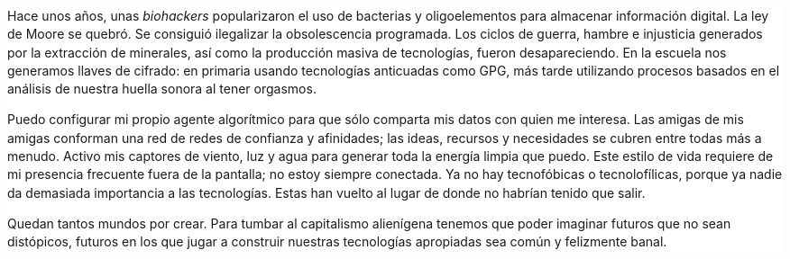 Hace unos años, unas *biohackers* popularizaron el uso de bacterias y
oligoelementos para almacenar información digital. La ley de Moore se
quebró. Se consiguió ilegalizar la obsolescencia programada. Los ciclos
de guerra, hambre e injusticia generados por la extracción de minerales,
así como la producción masiva de tecnologías, fueron desapareciendo. En
la escuela nos generamos llaves de cifrado: en primaria usando
tecnologías anticuadas como GPG, más tarde utilizando procesos basados
en el análisis de nuestra huella sonora al tener orgasmos.

Puedo configurar mi propio agente algorítmico para que sólo comparta mis
datos con quien me interesa. Las amigas de mis amigas conforman una red
de redes de confianza y afinidades; las ideas, recursos y necesidades se
cubren entre todas más a menudo. Activo mis captores de viento, luz y
agua para generar toda la energía limpia que puedo. Este estilo de vida
requiere de mi presencia frecuente fuera de la pantalla; no estoy
siempre conectada. Ya no hay tecnofóbicas o tecnolofílicas, porque ya
nadie da demasiada importancia a las tecnologías. Estas han vuelto al
lugar de donde no habrían tenido que salir.

Quedan tantos mundos por crear. Para tumbar al capitalismo alienígena
tenemos que poder imaginar futuros que no sean distópicos, futuros en
los que jugar a construir nuestras tecnologías apropiadas sea común y
felizmente banal.

[^1]: Taller de escritura especulativa sobre tecnologías feministas, organizado por Cooptecniques durante la edición *2017 Hack the Earth* en Calafou: http://cooptecniques.net/taller-de-escritura-especulativa-tecnologias-feministas/

[^2]: Walidah Imarisha y adrienne maree brown: *Octavia's Brood: Science Fiction Stories from Social Justice Movements*.

[^3]: Sergio Legaz, autor y Miguel Brieva, dibujante y miembro del consejo editorial de *Libros en acción*: *Sal de la máquina: Superar la adicción a las nuevas tecnologías*.

[^4]: https://www.youtube.com/watch?v=vNWAFApQDIc

[^5]: La Bruja Avería es un personaje del programa infantil La bola de cristal, emitido por Televisión Española en los años ochenta.

[^6]: https://www.youtube.com/watch?v=0jFpPN2xmSI

[^7]: https://es.wikipedia.org/wiki/Singularidad_tecnol%C3%B3gica

[^8]: Amazonians hablan de .amazon: https://bestbits.net/amazon/

[^9]: Foxconn: The Machine is Your Lord and Your Master: https://agone.org/centmillesignes/lamachineesttonseigneurettonmaitre/

[^10]: https://gynepunk.hotglue.me/

[^11]: https://en.wikipedia.org/wiki/Voja_Antoni%C4%87 • https://archive.org/details/20140418VojaAntonicTalkHackTheBiblioCalafou • https://hackaday.io/projects/hacker/65061 • https://twitter.com/voja_antonic?lang=es

[^12]: https://rverzola.wordpress.com/ • https://wiki.p2pfoundation.net/Roberto_Verzola

[^13]: http://www.eldiario.es/hojaderouter/internet/Onno_W-_Purbo-wokbolic-wajanbolic-internet-wifi_0_520048966.html • https://twitter.com/onnowpurbo • Wokbolik, what's that? https://www.youtube.com/watch?v=b_7c_XDmySw

[^14]: Tim Jenkin: *Talking to Vula: The Story of the Secret Underground Communications Network of Operation Vula,* 1995. *The Vula Connection*, documental, 2014: https://www.youtube.com/watch?v=zSOTVfNe54A • *Escape from Pretoria* https://www.youtube.com/watch?v=0WyeAaYjlxE

[^16]: Nadia Eghbal: *Road and Bridges – The Unseen Labor Behind Our Digital Infrastructure*, Ford Foundation, 2016: https://fordfoundcontent.blob.core.windows.net/media/2976/roads-and-bridges-the-unseen-labor-behind-our-digital-infrastructure.pdf

[^17]: https://en.wikipedia.org/wiki/The_Coconut_Revolution

[^18]: https://degooglisons-internet.org

[^19]: https://framabook.org/docs/NRC/Numerique_ReprendreLeControle_CC-By_impress.pdf

[^20]: http://sobtec.cat/

[^21]: http://antimwc.alscarrers.org/

[^22]: http://www.setem.org/blog/cat/catalunya/mobile-social-congress-2017-28-de-febrer-i-1-de-marc

[^23]: https://bits.city/

[^24]: http://latelierpaysan.org/Plans-et-Tutoriels

[^25]: Cathy O'Neil: *Weapons of Math Destruction: How Big Data Increases Inequality and Threatens Democracy*, 2016.

[^26]: http://terminatorstudies.org/map/
